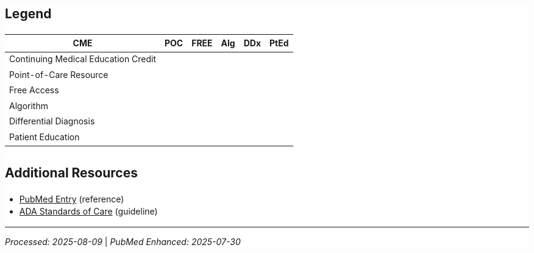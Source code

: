 ## Legend

| CME | POC | FREE | Alg | DDx | PtEd |
|---|---|---|---|---|---|
| Continuing Medical Education Credit |
| Point-of-Care Resource |
| Free Access |
| Algorithm |
| Differential Diagnosis |
| Patient Education |

## Additional Resources

- [PubMed Entry](https://pubmed.ncbi.nlm.nih.gov/36260900/) (reference)
- [ADA Standards of Care](https://diabetesjournals.org/care/issue/47/Supplement_1) (guideline)

---

*Processed: 2025-08-09* | *PubMed Enhanced: 2025-07-30*
